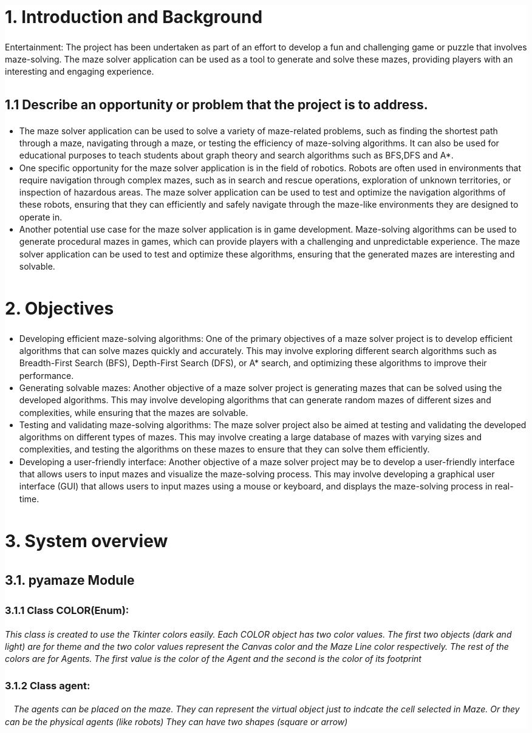 # 1\. Introduction and Background
Entertainment: The project has been undertaken as part of an effort to develop a fun and challenging game or puzzle that involves maze-solving. The maze solver application can be used as a tool to generate and solve these mazes, providing players with an interesting and engaging experience.
## 1\.1 Describe an opportunity or problem that the project is to address.
- The maze solver application can be used to solve a variety of maze-related problems, such as finding the shortest path through a maze, navigating through a maze, or testing the efficiency of maze-solving algorithms. It can also be used for educational purposes to teach students about graph theory and search algorithms such as BFS,DFS and A\*.
- One specific opportunity for the maze solver application is in the field of robotics. Robots are often used in environments that require navigation through complex mazes, such as in search and rescue operations, exploration of unknown territories, or inspection of hazardous areas. The maze solver application can be used to test and optimize the navigation algorithms of these robots, ensuring that they can efficiently and safely navigate through the maze-like environments they are designed to operate in.
- Another potential use case for the maze solver application is in game development. Maze-solving algorithms can be used to generate procedural mazes in games, which can provide players with a challenging and unpredictable experience. The maze solver application can be used to test and optimize these algorithms, ensuring that the generated mazes are interesting and solvable.
# 2\. Objectives
- Developing efficient maze-solving algorithms: One of the primary objectives of a maze solver project is to develop efficient algorithms that can solve mazes quickly and accurately. This may involve exploring different search algorithms such as Breadth-First Search (BFS), Depth-First Search (DFS), or A\* search, and optimizing these algorithms to improve their performance.
- Generating solvable mazes: Another objective of a maze solver project is generating mazes that can be solved using the developed algorithms. This may involve developing algorithms that can generate random mazes of different sizes and complexities, while ensuring that the mazes are solvable.
- Testing and validating maze-solving algorithms: The maze solver project also be aimed at testing and validating the developed algorithms on different types of mazes. This may involve creating a large database of mazes with varying sizes and complexities, and testing the algorithms on these mazes to ensure that they can solve them efficiently.
- Developing a user-friendly interface: Another objective of a maze solver project may be to develop a user-friendly interface that allows users to input mazes and visualize the maze-solving process. This may involve developing a graphical user interface (GUI) that allows users to input mazes using a mouse or keyboard, and displays the maze-solving process in real-time.

# 3\. System overview
## 3\.1. pyamaze Module
### 3\.1.1 Class COLOR(Enum):
*This class is created to use the Tkinter colors easily.
Each COLOR object has two color values.
The first two objects (dark and light) are for theme and the two color
values represent the Canvas color and the Maze Line color respectively.
The rest of the colors are for Agents.
The first value is the color of the Agent and the second is the color of
its footprint*
### 3\.1.2 Class agent: 
`  `*The agents can be placed on the maze.
They can represent the virtual object just to indcate the cell selected in Maze.
Or they can be the physical agents (like robots)
They can have two shapes (square or arrow)*
